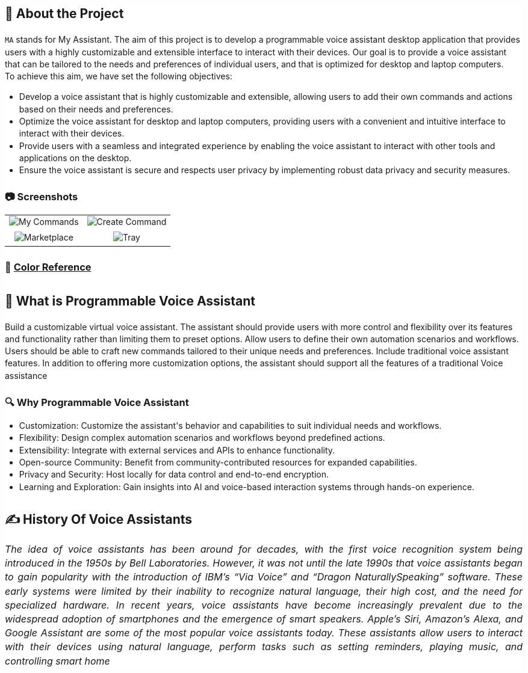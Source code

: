## :tada: About the Project

`MA` stands for My Assistant. The aim of this project is to develop a programmable voice assistant desktop application
that provides users with a highly customizable and extensible interface to interact with
their devices. Our goal is to provide a voice assistant that can be tailored to the needs and
preferences of individual users, and that is optimized for desktop and laptop computers. <br>
To achieve this aim, we have set the following objectives:
* Develop a voice assistant that is highly customizable and extensible, allowing users
to add their own commands and actions based on their needs and preferences.
* Optimize the voice assistant for desktop and laptop computers, providing users with
a convenient and intuitive interface to interact with their devices.
* Provide users with a seamless and integrated experience by enabling the voice
assistant to interact with other tools and applications on the desktop.
* Ensure the voice assistant is secure and respects user privacy by implementing
robust data privacy and security measures.

### :camera: Screenshots

|                                                                                               |                                                                                                 |
|:---------------------------------------------------------------------------------------------:|:-----------------------------------------------------------------------------------------------:|
| ![My Commands](https://i.pinimg.com/originals/8e/56/09/8e5609f26e8ee92c3507426a3cbc5973.png)  | ![Create Command](https://i.pinimg.com/originals/81/eb/f1/81ebf1dadb9df77d82f1740d11c39d3f.png) |
| ![Marketplace](https://i.pinimg.com/originals/f3/b9/05/f3b9052949c74b3ab65f030269d1d3a6.png)  |      ![Tray](https://i.pinimg.com/originals/a1/d6/43/a1d6436cc52e03b7a075981dfc9075f8.png)   |

### :art: [Color Reference](https://coolors.co/palette/264653-2a9d8f-e9c46a-f4a261-e76f51)

## :microphone: What is Programmable Voice Assistant

Build a customizable virtual voice assistant. The assistant should provide users with more control and flexibility over its features and functionality rather than limiting them to preset options.
Allow users to define their own automation scenarios and workflows. Users should be able to craft new commands tailored to their unique needs and preferences.
Include traditional voice assistant features. In addition to offering more customization options, the assistant should support all the features of a traditional Voice assistance


### :mag: Why Programmable Voice Assistant
* Customization: Customize the assistant's behavior and capabilities to suit individual needs and workflows.
* Flexibility: Design complex automation scenarios and workflows beyond predefined actions.
* Extensibility: Integrate with external services and APIs to enhance functionality.
* Open-source Community: Benefit from community-contributed resources for expanded capabilities.
* Privacy and Security: Host locally for data control and end-to-end encryption.
* Learning and Exploration: Gain insights into AI and voice-based interaction systems through hands-on experience.


## :writing_hand: History Of Voice Assistants
<h5 align="justify" style="font-size: 16px; font-weight: inherit" > The idea of voice assistants has been around for decades, with the first voice recognition
system being introduced in the 1950s by Bell Laboratories. However, it was not until the
late 1990s that voice assistants began to gain popularity with the introduction of IBM’s
“Via Voice” and “Dragon NaturallySpeaking” software. These early systems were
limited by their inability to recognize natural language, their high cost, and the need for
specialized hardware.
In recent years, voice assistants have become increasingly prevalent due to the
widespread adoption of smartphones and the emergence of smart speakers. Apple’s Siri,
Amazon’s Alexa, and Google Assistant are some of the most popular voice assistants
today. These assistants allow users to interact with their devices using natural language,
perform tasks such as setting reminders, playing music, and controlling smart home